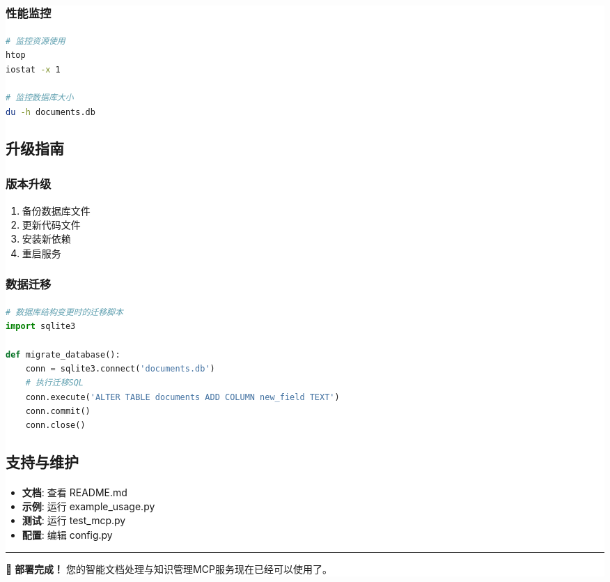 ### 性能监控
```bash
# 监控资源使用
htop
iostat -x 1

# 监控数据库大小
du -h documents.db
```

## 升级指南

### 版本升级
1. 备份数据库文件
2. 更新代码文件
3. 安装新依赖
4. 重启服务

### 数据迁移
```python
# 数据库结构变更时的迁移脚本
import sqlite3

def migrate_database():
    conn = sqlite3.connect('documents.db')
    # 执行迁移SQL
    conn.execute('ALTER TABLE documents ADD COLUMN new_field TEXT')
    conn.commit()
    conn.close()
```

## 支持与维护

- **文档**: 查看 README.md
- **示例**: 运行 example_usage.py
- **测试**: 运行 test_mcp.py
- **配置**: 编辑 config.py

---

🎉 **部署完成！** 您的智能文档处理与知识管理MCP服务现在已经可以使用了。